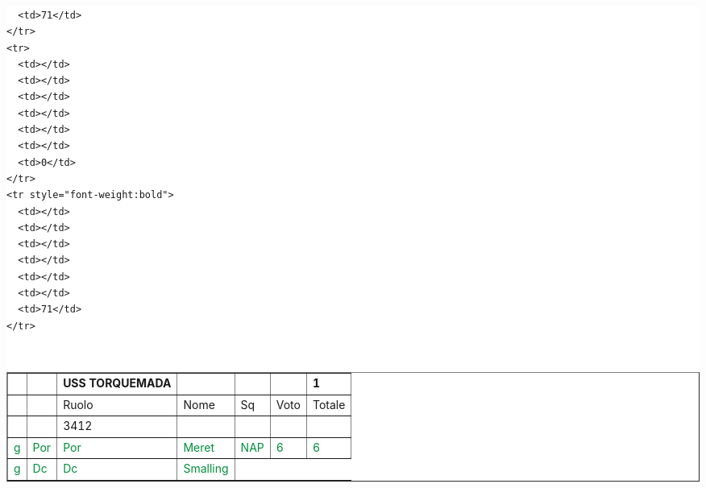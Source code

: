       <td>71</td>
    </tr>
    <tr>
      <td></td>
      <td></td>
      <td></td>
      <td></td>
      <td></td>
      <td></td>
      <td>0</td>
    </tr>
    <tr style="font-weight:bold">
      <td></td>
      <td></td>
      <td></td>
      <td></td>
      <td></td>
      <td></td>
      <td>71</td>
    </tr>
  </tbody>
</table><th><br/></th><table border="1" class="dataframe">
  <tbody>
    <tr style="font-weight:bold">
      <td></td>
      <td></td>
      <td>USS TORQUEMADA</td>
      <td></td>
      <td></td>
      <td></td>
      <td>1</td>
    </tr>
    <tr>
      <td></td>
      <td></td>
      <td>Ruolo</td>
      <td>Nome</td>
      <td>Sq</td>
      <td>Voto</td>
      <td>Totale</td>
    </tr>
    <tr>
      <td></td>
      <td></td>
      <td>3412</td>
      <td></td>
      <td></td>
      <td></td>
      <td></td>
    </tr>
    <tr style="color:#008F39">
      <td>g</td>
      <td>Por</td>
      <td>Por</td>
      <td>Meret</td>
      <td>NAP</td>
      <td>6</td>
      <td>6</td>
    </tr>
    <tr style="color:#008F39">
      <td>g</td>
      <td>Dc</td>
      <td>Dc</td>
      <td>Smalling</td>